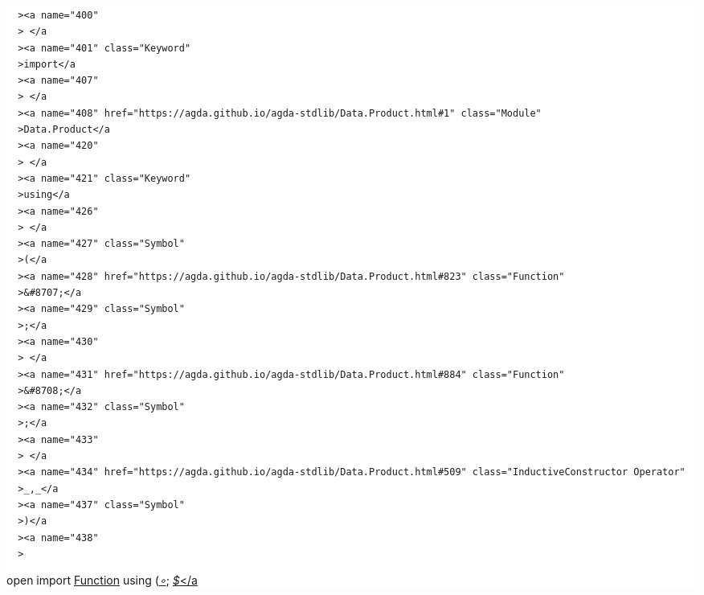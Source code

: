       ><a name="400"
      > </a
      ><a name="401" class="Keyword"
      >import</a
      ><a name="407"
      > </a
      ><a name="408" href="https://agda.github.io/agda-stdlib/Data.Product.html#1" class="Module"
      >Data.Product</a
      ><a name="420"
      > </a
      ><a name="421" class="Keyword"
      >using</a
      ><a name="426"
      > </a
      ><a name="427" class="Symbol"
      >(</a
      ><a name="428" href="https://agda.github.io/agda-stdlib/Data.Product.html#823" class="Function"
      >&#8707;</a
      ><a name="429" class="Symbol"
      >;</a
      ><a name="430"
      > </a
      ><a name="431" href="https://agda.github.io/agda-stdlib/Data.Product.html#884" class="Function"
      >&#8708;</a
      ><a name="432" class="Symbol"
      >;</a
      ><a name="433"
      > </a
      ><a name="434" href="https://agda.github.io/agda-stdlib/Data.Product.html#509" class="InductiveConstructor Operator"
      >_,_</a
      ><a name="437" class="Symbol"
      >)</a
      ><a name="438"
      >
</a
      ><a name="439" class="Keyword"
      >open</a
      ><a name="443"
      > </a
      ><a name="444" class="Keyword"
      >import</a
      ><a name="450"
      > </a
      ><a name="451" href="https://agda.github.io/agda-stdlib/Function.html#1" class="Module"
      >Function</a
      ><a name="459"
      > </a
      ><a name="460" class="Keyword"
      >using</a
      ><a name="465"
      > </a
      ><a name="466" class="Symbol"
      >(</a
      ><a name="467" href="https://agda.github.io/agda-stdlib/Function.html#713" class="Function Operator"
      >_&#8728;_</a
      ><a name="470" class="Symbol"
      >;</a
      ><a name="471"
      > </a
      ><a name="472" href="https://agda.github.io/agda-stdlib/Function.html#1835" class="Function Operator"
      >_$_</a